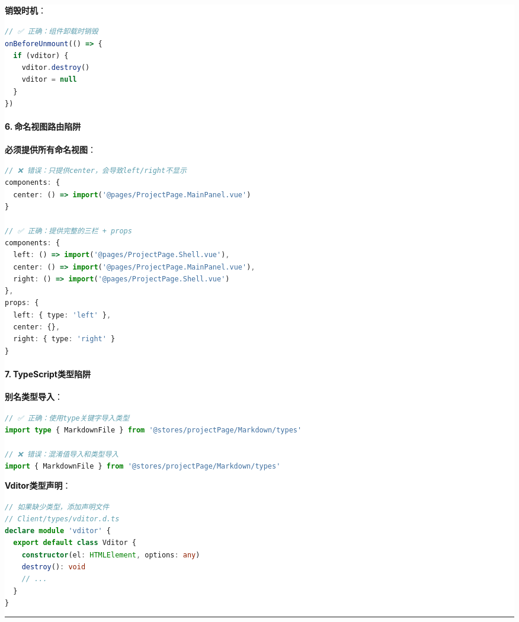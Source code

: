 **销毁时机**：
```typescript
// ✅ 正确：组件卸载时销毁
onBeforeUnmount(() => {
  if (vditor) {
    vditor.destroy()
    vditor = null
  }
})
```

#### **6. 命名视图路由陷阱**

**必须提供所有命名视图**：
```typescript
// ❌ 错误：只提供center，会导致left/right不显示
components: {
  center: () => import('@pages/ProjectPage.MainPanel.vue')
}

// ✅ 正确：提供完整的三栏 + props
components: {
  left: () => import('@pages/ProjectPage.Shell.vue'),
  center: () => import('@pages/ProjectPage.MainPanel.vue'),
  right: () => import('@pages/ProjectPage.Shell.vue')
},
props: {
  left: { type: 'left' },
  center: {},
  right: { type: 'right' }
}
```

#### **7. TypeScript类型陷阱**

**别名类型导入**：
```typescript
// ✅ 正确：使用type关键字导入类型
import type { MarkdownFile } from '@stores/projectPage/Markdown/types'

// ❌ 错误：混淆值导入和类型导入
import { MarkdownFile } from '@stores/projectPage/Markdown/types'
```

**Vditor类型声明**：
```typescript
// 如果缺少类型，添加声明文件
// Client/types/vditor.d.ts
declare module 'vditor' {
  export default class Vditor {
    constructor(el: HTMLElement, options: any)
    destroy(): void
    // ...
  }
}
```

---